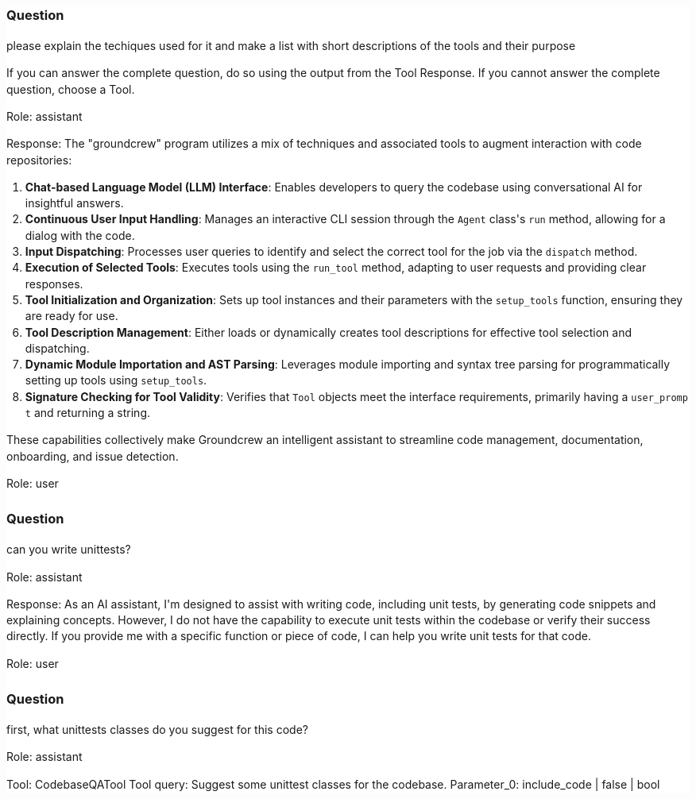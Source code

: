 ### Question ###
please explain the techiques used for it and make a list with short descriptions of the tools and their purpose

If you can answer the complete question, do so using the output from the Tool Response. If you cannot answer the complete question, choose a Tool.


Role: assistant

Response: The "groundcrew" program utilizes a mix of techniques and associated tools to augment interaction with code repositories:

1. **Chat-based Language Model (LLM) Interface**: Enables developers to query the codebase using conversational AI for insightful answers.
2. **Continuous User Input Handling**: Manages an interactive CLI session through the `Agent` class's `run` method, allowing for a dialog with the code.
3. **Input Dispatching**: Processes user queries to identify and select the correct tool for the job via the `dispatch` method.
4. **Execution of Selected Tools**: Executes tools using the `run_tool` method, adapting to user requests and providing clear responses.
5. **Tool Initialization and Organization**: Sets up tool instances and their parameters with the `setup_tools` function, ensuring they are ready for use.
6. **Tool Description Management**: Either loads or dynamically creates tool descriptions for effective tool selection and dispatching.
7. **Dynamic Module Importation and AST Parsing**: Leverages module importing and syntax tree parsing for programmatically setting up tools using `setup_tools`.
8. **Signature Checking for Tool Validity**: Verifies that `Tool` objects meet the interface requirements, primarily having a `user_prompt` and returning a string.

These capabilities collectively make Groundcrew an intelligent assistant to streamline code management, documentation, onboarding, and issue detection.

Role: user



### Question ###
can you write unittests?

Role: assistant

Response: As an AI assistant, I'm designed to assist with writing code, including unit tests, by generating code snippets and explaining concepts. However, I do not have the capability to execute unit tests within the codebase or verify their success directly. If you provide me with a specific function or piece of code, I can help you write unit tests for that code.

Role: user



### Question ###
first, what unittests classes do you suggest for this code?

Role: assistant

Tool: CodebaseQATool
Tool query: Suggest some unittest classes for the codebase.
Parameter_0: include_code | false | bool
